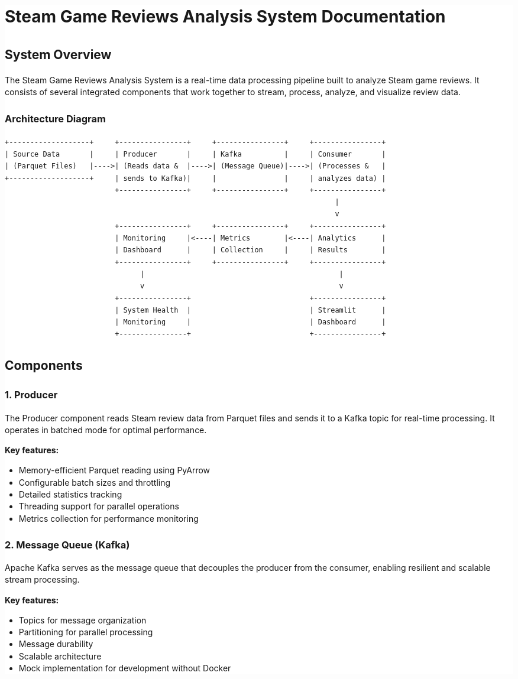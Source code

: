 # Steam Game Reviews Analysis System Documentation

## System Overview

The Steam Game Reviews Analysis System is a real-time data processing pipeline built to analyze Steam game reviews. It consists of several integrated components that work together to stream, process, analyze, and visualize review data.

### Architecture Diagram

```
+-------------------+     +----------------+     +----------------+     +----------------+
| Source Data       |     | Producer       |     | Kafka          |     | Consumer       |
| (Parquet Files)   |---->| (Reads data &  |---->| (Message Queue)|---->| (Processes &   |
+-------------------+     | sends to Kafka)|     |                |     | analyzes data) |
                          +----------------+     +----------------+     +----------------+
                                                                              |
                                                                              v
                          +----------------+     +----------------+     +----------------+
                          | Monitoring     |<----| Metrics        |<----| Analytics      |
                          | Dashboard      |     | Collection     |     | Results        |
                          +----------------+     +----------------+     +----------------+
                                |                                              |
                                v                                              v
                          +----------------+                            +----------------+
                          | System Health  |                            | Streamlit      |
                          | Monitoring     |                            | Dashboard      |
                          +----------------+                            +----------------+
```

## Components

### 1. Producer

The Producer component reads Steam review data from Parquet files and sends it to a Kafka topic for real-time processing. It operates in batched mode for optimal performance.

**Key features:**
- Memory-efficient Parquet reading using PyArrow
- Configurable batch sizes and throttling 
- Detailed statistics tracking
- Threading support for parallel operations
- Metrics collection for performance monitoring

### 2. Message Queue (Kafka)

Apache Kafka serves as the message queue that decouples the producer from the consumer, enabling resilient and scalable stream processing.

**Key features:**
- Topics for message organization
- Partitioning for parallel processing
- Message durability
- Scalable architecture
- Mock implementation for development without Docker
